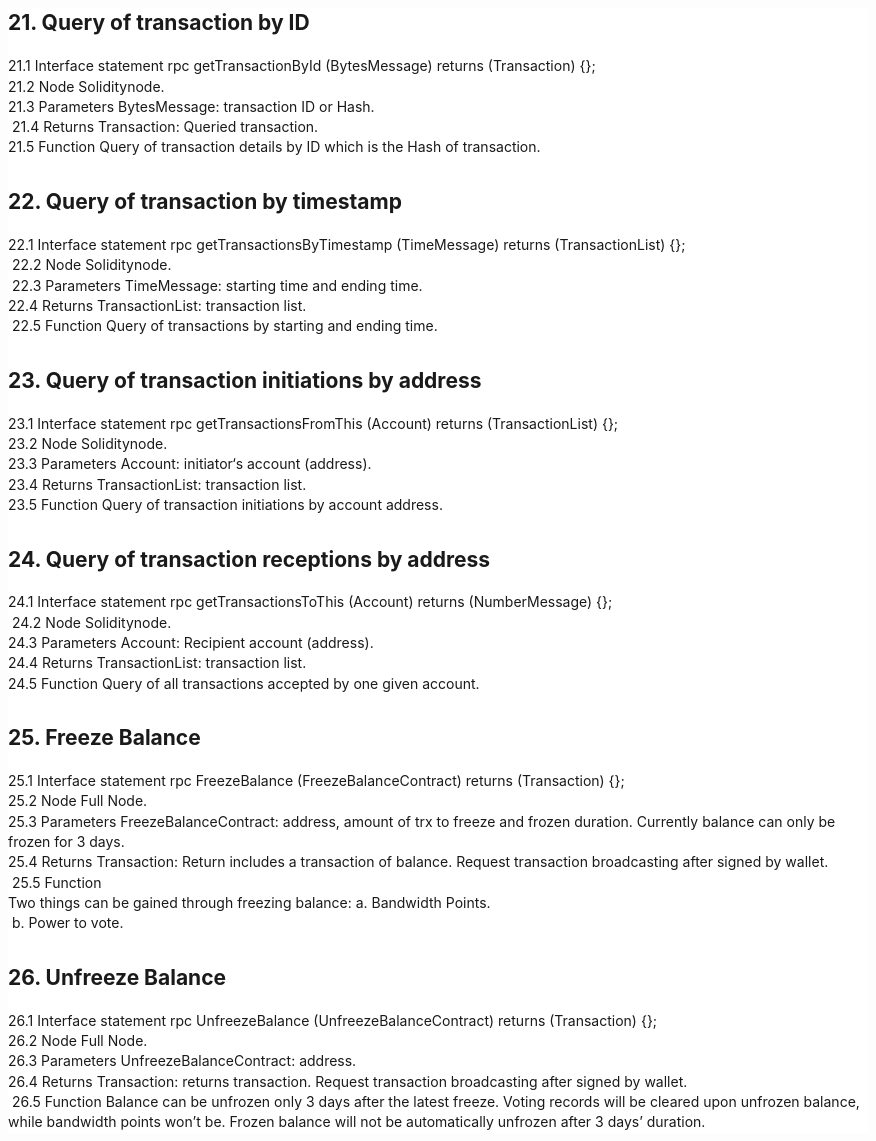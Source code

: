 ## 21. Query of transaction by ID
21.1 Interface statement rpc getTransactionById (BytesMessage) returns (Transaction) {};   
21.2 Node Soliditynode.   
21.3 Parameters BytesMessage: transaction ID or Hash.  
 21.4 Returns Transaction: Queried transaction.   
21.5 Function Query of transaction details by ID which is the Hash of transaction.

## 22. Query of transaction by timestamp
22.1 Interface statement rpc getTransactionsByTimestamp (TimeMessage) returns (TransactionList) {};  
 22.2 Node Soliditynode.  
 22.3 Parameters TimeMessage: starting time and ending time.   
22.4 Returns TransactionList: transaction list.  
 22.5 Function Query of transactions by starting and ending time.

## 23. Query of transaction initiations by address
23.1 Interface statement rpc getTransactionsFromThis (Account) returns (TransactionList) {};   
23.2 Node Soliditynode.   
23.3 Parameters Account: initiator‘s account (address).   
23.4 Returns TransactionList: transaction list.   
23.5 Function Query of transaction initiations by account address.

## 24. Query of transaction receptions by address
24.1 Interface statement rpc getTransactionsToThis (Account) returns (NumberMessage) {};  
 24.2 Node Soliditynode.   
24.3 Parameters Account: Recipient account (address).   
24.4 Returns TransactionList: transaction list.   
24.5 Function Query of all transactions accepted by one given account.

## 25. Freeze Balance
25.1 Interface statement rpc FreezeBalance (FreezeBalanceContract) returns (Transaction) {};   
25.2 Node Full Node.   
25.3 Parameters FreezeBalanceContract: address, amount of trx to freeze and frozen duration. Currently balance can only be frozen for 3 days.   
25.4 Returns Transaction: Return includes a transaction of balance. Request transaction broadcasting after signed by wallet.  
 25.5 Function  
Two things can be gained through freezing balance:
a. Bandwidth Points.  
 b. Power to vote.

## 26. Unfreeze Balance
26.1 Interface statement rpc UnfreezeBalance (UnfreezeBalanceContract) returns (Transaction) {};   
26.2 Node Full Node.   
26.3 Parameters UnfreezeBalanceContract: address.   
26.4 Returns Transaction: returns transaction. Request transaction broadcasting after signed by wallet.  
 26.5 Function Balance can be unfrozen only 3 days after the latest freeze. Voting records will be cleared upon unfrozen balance, while bandwidth points won’t be. Frozen balance will not be automatically unfrozen after 3 days’ duration.
